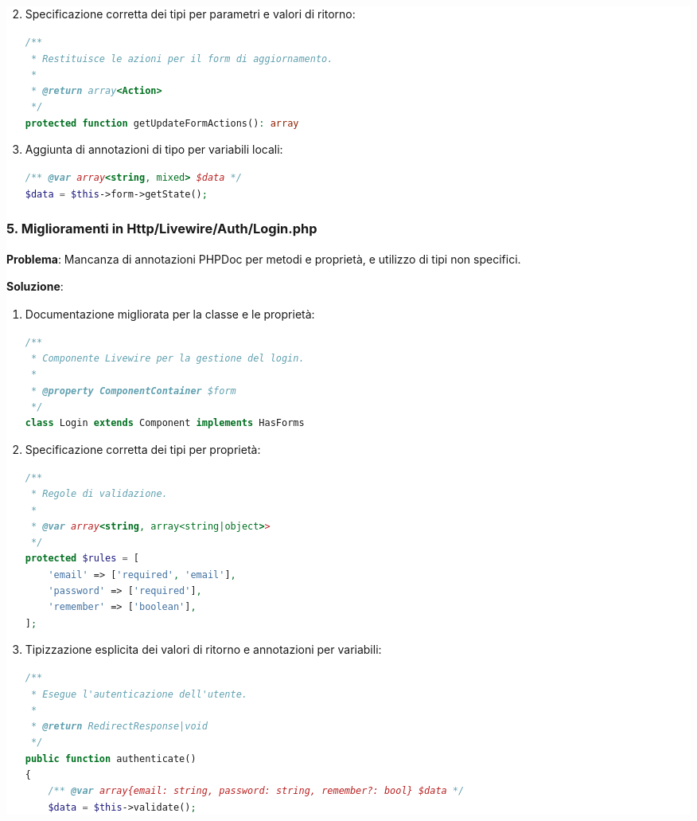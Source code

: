 2. Specificazione corretta dei tipi per parametri e valori di ritorno:
   ```php
   /**
    * Restituisce le azioni per il form di aggiornamento.
    *
    * @return array<Action>
    */
   protected function getUpdateFormActions(): array
   ```

3. Aggiunta di annotazioni di tipo per variabili locali:
   ```php
   /** @var array<string, mixed> $data */
   $data = $this->form->getState();
   ```

### 5. Miglioramenti in Http/Livewire/Auth/Login.php

**Problema**: Mancanza di annotazioni PHPDoc per metodi e proprietà, e utilizzo di tipi non specifici.

**Soluzione**:
1. Documentazione migliorata per la classe e le proprietà:
   ```php
   /**
    * Componente Livewire per la gestione del login.
    *
    * @property ComponentContainer $form
    */
   class Login extends Component implements HasForms
   ```

2. Specificazione corretta dei tipi per proprietà:
   ```php
   /**
    * Regole di validazione.
    *
    * @var array<string, array<string|object>>
    */
   protected $rules = [
       'email' => ['required', 'email'],
       'password' => ['required'],
       'remember' => ['boolean'],
   ];
   ```

3. Tipizzazione esplicita dei valori di ritorno e annotazioni per variabili:
   ```php
   /**
    * Esegue l'autenticazione dell'utente.
    *
    * @return RedirectResponse|void
    */
   public function authenticate()
   {
       /** @var array{email: string, password: string, remember?: bool} $data */
       $data = $this->validate();
   ```

